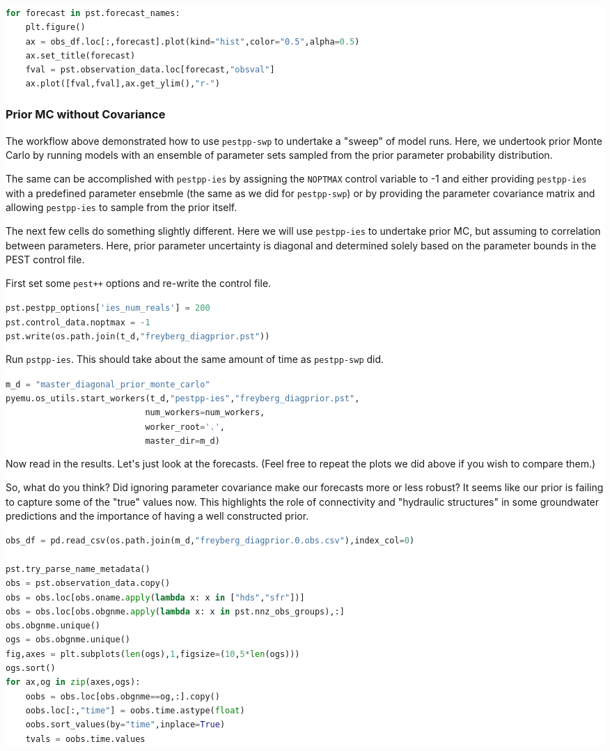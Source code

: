 

```python
for forecast in pst.forecast_names:
    plt.figure()
    ax = obs_df.loc[:,forecast].plot(kind="hist",color="0.5",alpha=0.5)
    ax.set_title(forecast)
    fval = pst.observation_data.loc[forecast,"obsval"]
    ax.plot([fval,fval],ax.get_ylim(),"r-")
```

### Prior MC without Covariance

The workflow above demonstrated how to use `pestpp-swp` to undertake a "sweep" of model runs. Here, we undertook prior Monte Carlo by running models with an ensemble of parameter sets sampled from the prior parameter probability distribution. 

The same can be accomplished with `pestpp-ies` by assigning the `NOPTMAX` control variable to -1 and either providing `pestpp-ies` with a predefined parameter ensebmle (the same as we did for `pestpp-swp`) or by providing the parameter covariance matrix and allowing `pestpp-ies` to sample from the prior itself.

The next few cells do something slightly different. Here we will use `pestpp-ies` to undertake prior MC, but assuming to correlation between parameters. Here, prior parameter uncertainty is diagonal and determined solely based on the parameter bounds in the PEST control file. 

First set some `pest++` options and re-write the control file.


```python
pst.pestpp_options['ies_num_reals'] = 200
pst.control_data.noptmax = -1
pst.write(os.path.join(t_d,"freyberg_diagprior.pst"))
```

Run `pstpp-ies`. This should take about the same amount of time as `pestpp-swp` did.


```python
m_d = "master_diagonal_prior_monte_carlo" 
pyemu.os_utils.start_workers(t_d,"pestpp-ies","freyberg_diagprior.pst",
                            num_workers=num_workers,
                            worker_root='.',
                            master_dir=m_d)
```

Now read in the results. Let's just look at the forecasts. (Feel free to repeat the plots we did above if you wish to compare them.)

So, what do you think? Did ignoring parameter covariance make our forecasts more or less robust? It seems like our prior is failing to capture some of the "true" values now. This highlights the role of connectivity and "hydraulic structures" in some groundwater predictions and the importance of having a well constructed prior. 


```python
obs_df = pd.read_csv(os.path.join(m_d,"freyberg_diagprior.0.obs.csv"),index_col=0)

pst.try_parse_name_metadata()
obs = pst.observation_data.copy()
obs = obs.loc[obs.oname.apply(lambda x: x in ["hds","sfr"])]
obs = obs.loc[obs.obgnme.apply(lambda x: x in pst.nnz_obs_groups),:]
obs.obgnme.unique()
ogs = obs.obgnme.unique()
fig,axes = plt.subplots(len(ogs),1,figsize=(10,5*len(ogs)))
ogs.sort()
for ax,og in zip(axes,ogs):
    oobs = obs.loc[obs.obgnme==og,:].copy()
    oobs.loc[:,"time"] = oobs.time.astype(float)
    oobs.sort_values(by="time",inplace=True)
    tvals = oobs.time.values
```